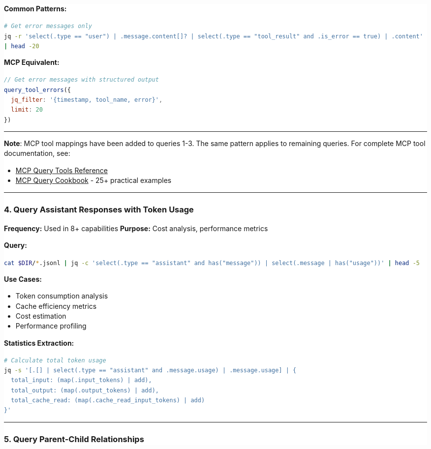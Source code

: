 **Common Patterns:**
```bash
# Get error messages only
jq -r 'select(.type == "user") | .message.content[]? | select(.type == "tool_result" and .is_error == true) | .content' | head -20
```

**MCP Equivalent:**
```javascript
// Get error messages with structured output
query_tool_errors({
  jq_filter: '{timestamp, tool_name, error}',
  limit: 20
})
```

---

**Note**: MCP tool mappings have been added to queries 1-3. The same pattern applies to remaining queries. For complete MCP tool documentation, see:
- [MCP Query Tools Reference](../guides/mcp-query-tools.md)
- [MCP Query Cookbook](mcp-query-cookbook.md) - 25+ practical examples

---

### 4. Query Assistant Responses with Token Usage

**Frequency:** Used in 8+ capabilities
**Purpose:** Cost analysis, performance metrics

**Query:**
```bash
cat $DIR/*.jsonl | jq -c 'select(.type == "assistant" and has("message")) | select(.message | has("usage"))' | head -5
```

**Use Cases:**
- Token consumption analysis
- Cache efficiency metrics
- Cost estimation
- Performance profiling

**Statistics Extraction:**
```bash
# Calculate total token usage
jq -s '[.[] | select(.type == "assistant" and .message.usage) | .message.usage] | {
  total_input: (map(.input_tokens) | add),
  total_output: (map(.output_tokens) | add),
  total_cache_read: (map(.cache_read_input_tokens) | add)
}'
```

---

### 5. Query Parent-Child Relationships
